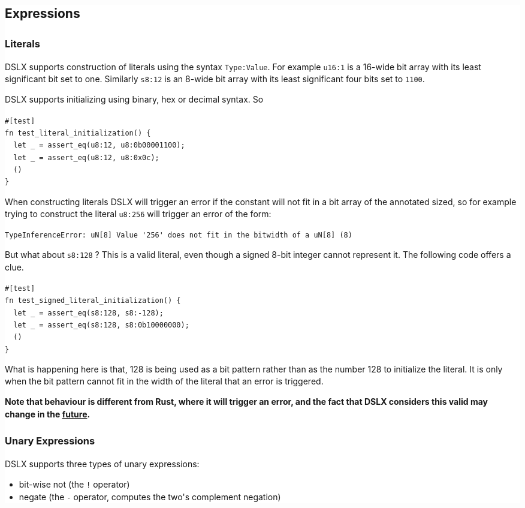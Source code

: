 ```dslx
```

## Expressions

### Literals

DSLX supports construction of literals using the syntax `Type:Value`. For
example `u16:1` is a 16-wide bit array with its least significant bit set to
one. Similarly `s8:12` is an 8-wide bit array with its least significant four
bits set to `1100`.

DSLX supports initializing using binary, hex or decimal syntax. So

```dslx
#[test]
fn test_literal_initialization() {
  let _ = assert_eq(u8:12, u8:0b00001100);
  let _ = assert_eq(u8:12, u8:0x0c);
  ()
}
```

When constructing literals DSLX will trigger an error if the constant will not
fit in a bit array of the annotated sized, so for example trying to construct
the literal `u8:256` will trigger an error of the form:

`TypeInferenceError: uN[8] Value '256' does not fit in the bitwidth of a uN[8]
(8)`

But what about `s8:128` ? This is a valid literal, even though a signed 8-bit
integer cannot represent it. The following code offers a clue.

```dslx
#[test]
fn test_signed_literal_initialization() {
  let _ = assert_eq(s8:128, s8:-128);
  let _ = assert_eq(s8:128, s8:0b10000000);
  ()
}
```

What is happening here is that, 128 is being used as a bit pattern rather than
as the number 128 to initialize the literal. It is only when the bit pattern
cannot fit in the width of the literal that an error is triggered.

**Note that behaviour is different from Rust, where it will trigger an error,
and the fact that DSLX considers this valid may change in the
[future](https://github.com/google/xls/issues/471).**

### Unary Expressions

DSLX supports three types of unary expressions:

*   bit-wise not (the `!` operator)
*   negate (the `-` operator, computes the two's complement negation)


[^usebeforedef]: Otherwise there'd be a use-before-definition error.
[hughes-paper]: https://www.cs.tufts.edu/~nr/cs257/archive/john-hughes/quick.pdf